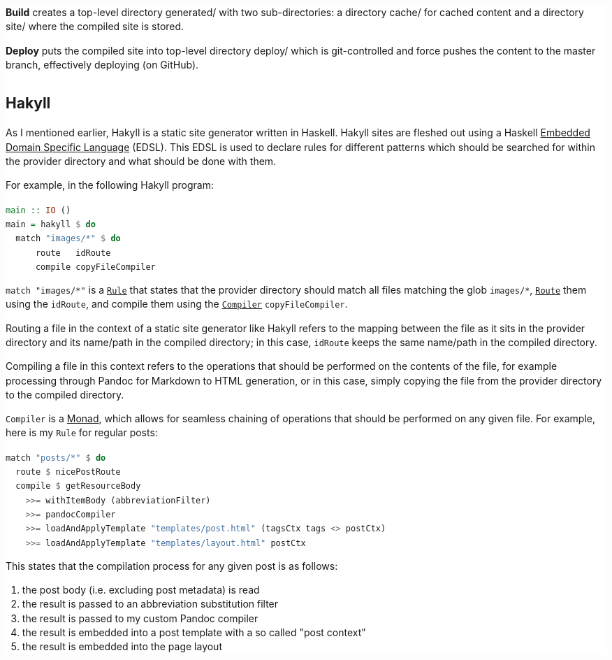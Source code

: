 **Build** creates a top-level directory <span class="path">generated/</span> with two sub-directories: a directory <span class="path">cache/</span> for cached content and a directory <span class="path">site/</span> where the compiled site is stored.

**Deploy** puts the compiled site into top-level directory <span class="path">deploy/</span> which is git-controlled and force pushes the content to the master branch, effectively deploying (on GitHub).

## Hakyll

As I mentioned earlier, Hakyll is a static site generator written in Haskell. Hakyll sites are fleshed out using a Haskell [Embedded Domain Specific Language](http://www.haskell.org/haskellwiki/EDSL) (EDSL). This EDSL is used to declare rules for different patterns which should be searched for within the provider directory and what should be done with them.

For example, in the following Hakyll program:

``` haskell
main :: IO ()
main = hakyll $ do
  match "images/*" $ do
      route   idRoute
      compile copyFileCompiler
```

`match "images/*"` is a [`Rule`](http://hackage.haskell.org/packages/archive/hakyll/latest/doc/html/Hakyll-Core-Rules.html) that states that the provider directory should match all files matching the glob `images/*`, [`Route`](http://hackage.haskell.org/packages/archive/hakyll/latest/doc/html/Hakyll-Core-Routes.html) them using the `idRoute`, and compile them using the [`Compiler`](http://hackage.haskell.org/packages/archive/hakyll/latest/doc/html/Hakyll-Core-Compiler.html) `copyFileCompiler`.

Routing a file in the context of a static site generator like Hakyll refers to the mapping between the file as it sits in the provider directory and its name/path in the compiled directory; in this case, `idRoute` keeps the same name/path in the compiled directory.

Compiling a file in this context refers to the operations that should be performed on the contents of the file, for example processing through Pandoc for Markdown to HTML generation, or in this case, simply copying the file from the provider directory to the compiled directory.

`Compiler` is a [Monad](https://en.wikipedia.org/wiki/Monad_%28functional_programming%29), which allows for seamless chaining of operations that should be performed on any given file. For example, here is my `Rule` for regular posts:

``` haskell
match "posts/*" $ do
  route $ nicePostRoute
  compile $ getResourceBody
    >>= withItemBody (abbreviationFilter)
    >>= pandocCompiler
    >>= loadAndApplyTemplate "templates/post.html" (tagsCtx tags <> postCtx)
    >>= loadAndApplyTemplate "templates/layout.html" postCtx
```

This states that the compilation process for any given post is as follows:

1. the post body (i.e. excluding post metadata) is read
2. the result is passed to an abbreviation substitution filter
3. the result is passed to my custom Pandoc compiler
4. the result is embedded into a post template with a so called "post context"
5. the result is embedded into the page layout
